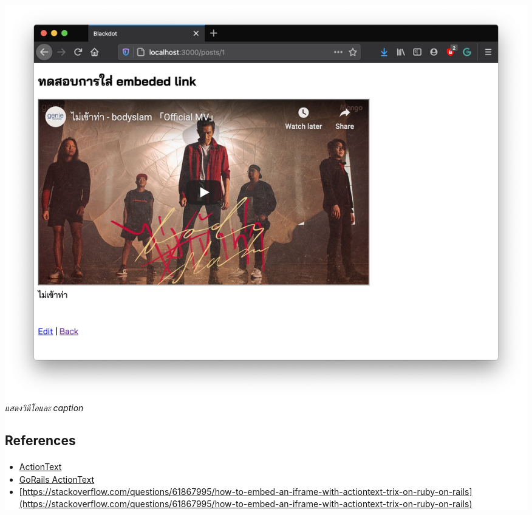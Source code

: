 ![Show Player](/assets/images/posts/2020/customize-actiontext-to-support-youtube-embeded/show_player_with_caption.png)
*แสดงวิดีโอและ caption*


## References
- [ActionText](https://edgeguides.rubyonrails.org/action_text_overview.html)
- [GoRails ActionText](https://gorails.com/series/actiontext)
- [https://stackoverflow.com/questions/61867995/how-to-embed-an-iframe-with-actiontext-trix-on-ruby-on-rails](https://stackoverflow.com/questions/61867995/how-to-embed-an-iframe-with-actiontext-trix-on-ruby-on-rails)